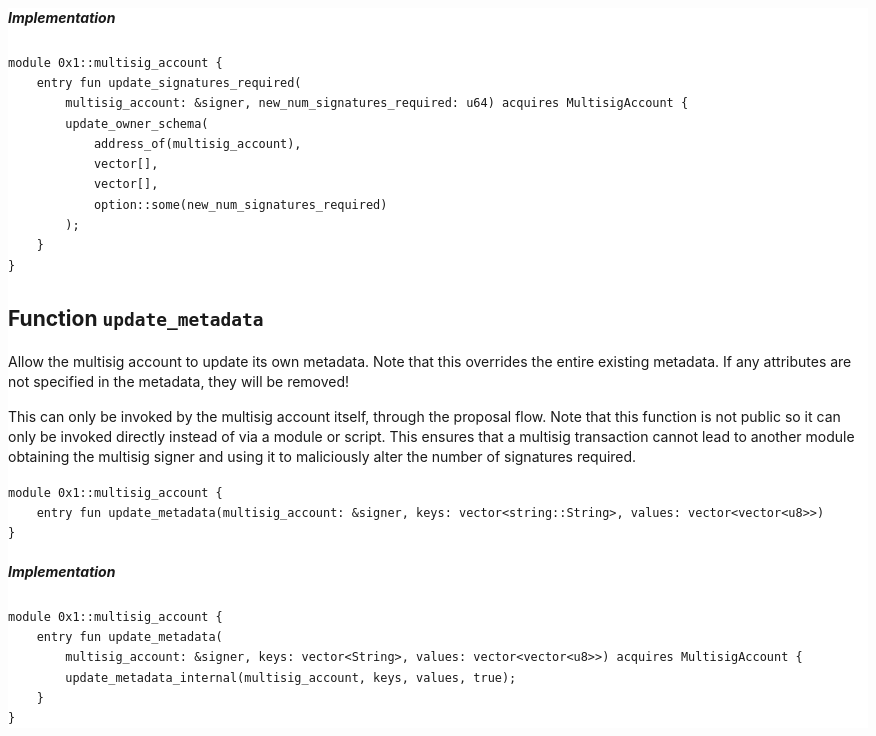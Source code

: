 ##### Implementation


```move
module 0x1::multisig_account {
    entry fun update_signatures_required(
        multisig_account: &signer, new_num_signatures_required: u64) acquires MultisigAccount {
        update_owner_schema(
            address_of(multisig_account),
            vector[],
            vector[],
            option::some(new_num_signatures_required)
        );
    }
}
```


<a id="0x1_multisig_account_update_metadata"></a>

## Function `update_metadata`

Allow the multisig account to update its own metadata. Note that this overrides the entire existing metadata.
If any attributes are not specified in the metadata, they will be removed!

This can only be invoked by the multisig account itself, through the proposal flow.
Note that this function is not public so it can only be invoked directly instead of via a module or script. This
ensures that a multisig transaction cannot lead to another module obtaining the multisig signer and using it to
maliciously alter the number of signatures required.


```move
module 0x1::multisig_account {
    entry fun update_metadata(multisig_account: &signer, keys: vector<string::String>, values: vector<vector<u8>>)
}
```


##### Implementation


```move
module 0x1::multisig_account {
    entry fun update_metadata(
        multisig_account: &signer, keys: vector<String>, values: vector<vector<u8>>) acquires MultisigAccount {
        update_metadata_internal(multisig_account, keys, values, true);
    }
}
```


<a id="0x1_multisig_account_update_metadata_internal"></a>

